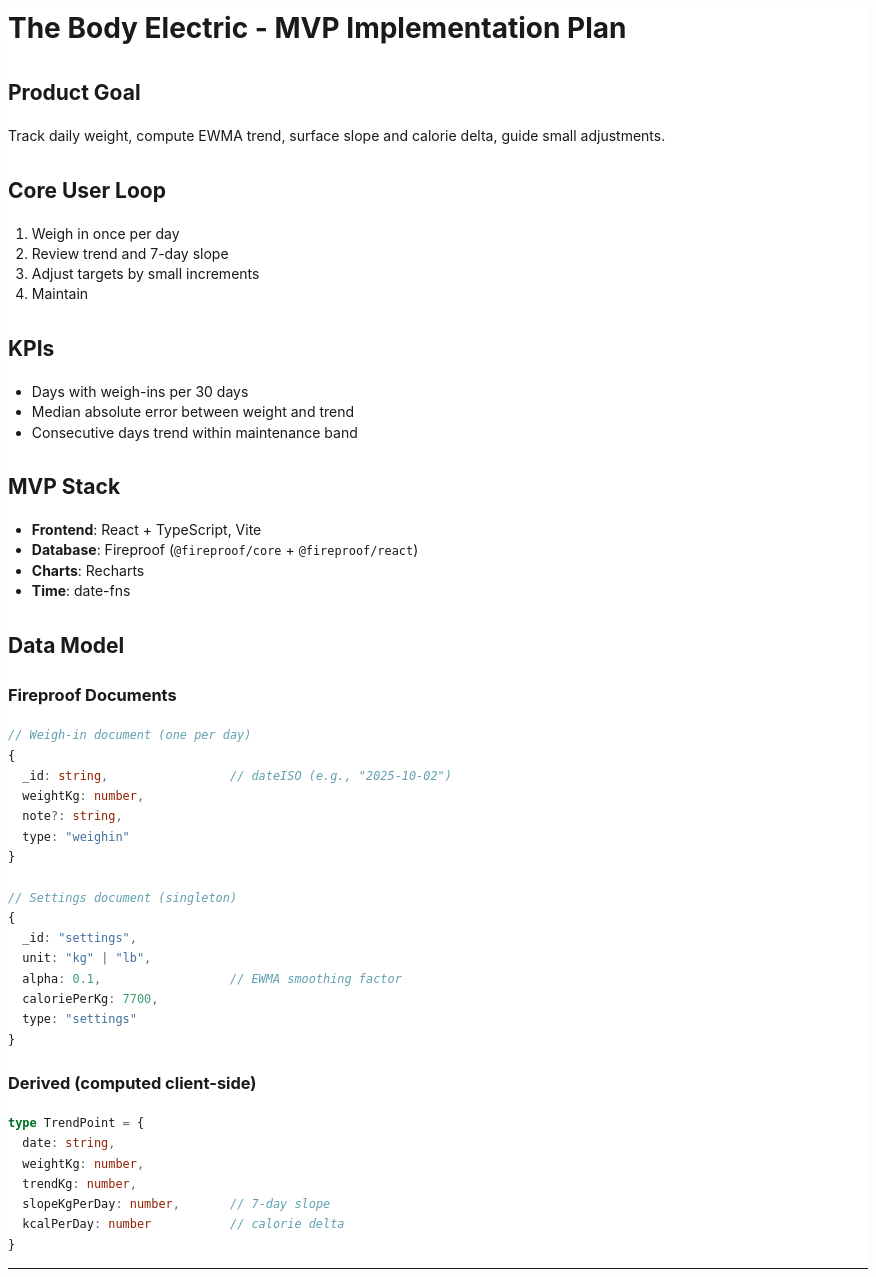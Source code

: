 # The Body Electric - MVP Implementation Plan

## Product Goal
Track daily weight, compute EWMA trend, surface slope and calorie delta, guide small adjustments.

## Core User Loop
1. Weigh in once per day
2. Review trend and 7-day slope
3. Adjust targets by small increments
4. Maintain

## KPIs
- Days with weigh-ins per 30 days
- Median absolute error between weight and trend
- Consecutive days trend within maintenance band

## MVP Stack
- **Frontend**: React + TypeScript, Vite
- **Database**: Fireproof (`@fireproof/core` + `@fireproof/react`)
- **Charts**: Recharts
- **Time**: date-fns

## Data Model

### Fireproof Documents
```ts
// Weigh-in document (one per day)
{
  _id: string,                 // dateISO (e.g., "2025-10-02")
  weightKg: number,
  note?: string,
  type: "weighin"
}

// Settings document (singleton)
{
  _id: "settings",
  unit: "kg" | "lb",
  alpha: 0.1,                  // EWMA smoothing factor
  caloriePerKg: 7700,
  type: "settings"
}
```

### Derived (computed client-side)
```ts
type TrendPoint = {
  date: string,
  weightKg: number,
  trendKg: number,
  slopeKgPerDay: number,       // 7-day slope
  kcalPerDay: number           // calorie delta
}
```

---